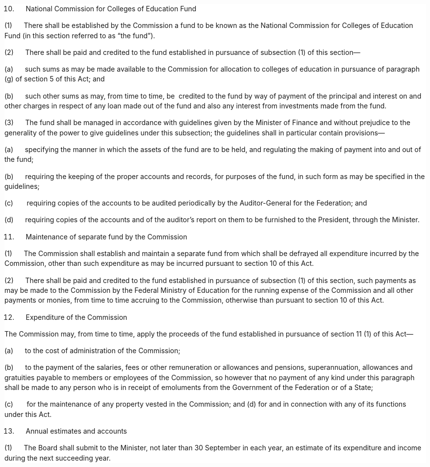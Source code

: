 10.      National Commission for Colleges of Education Fund

(1)      There shall be established by the Commission a fund to be known as the National Commission for Colleges of Education Fund (in this section referred to as “the fund”).

(2)      There shall be paid and credited to the fund established in pursuance of subsection (1) of this section—

(a)      such sums as may be made available to the Commission for allocation to colleges of education in pursuance of paragraph (g) of section 5 of this Act; and

(b)      such other sums as may, from time to time, be  credited to the fund by way of payment of the principal and interest on and other charges in respect of any loan made out of the fund and also any interest from investments made from the fund.

(3)      The fund shall be managed in accordance with guidelines given by the Minister of Finance and without prejudice to the generality of the power to give guidelines under this subsection; the guidelines shall in particular contain provisions—

(a)      specifying the manner in which the assets of the fund are to be held, and regulating the making of payment into and out of the fund;

(b)      requiring the keeping of the proper accounts and records, for purposes of the fund, in such form as may be specified in the guidelines;

(c)       requiring copies of the accounts to be audited periodically by the Auditor-General for the Federation; and

(d)      requiring copies of the accounts and of the auditor’s report on them to be furnished to the President, through the Minister.

11.      Maintenance of separate fund by the Commission

(1)      The Commission shall establish and maintain a separate fund from which shall be defrayed all expenditure incurred by the Commission, other than such expenditure as may be incurred pursuant to section 10 of this Act.

(2)      There shall be paid and credited to the fund established in pursuance of subsection (1) of this section, such payments as may be made to the Commission by the Federal Ministry of Education for the running expense of the Commission and all other payments or monies, from time to time accruing to the Commission, otherwise than pursuant to section 10 of this Act.

12.      Expenditure of the Commission

The Commission may, from time to time, apply the proceeds of the fund established in pursuance of section 11 (1) of this Act—

(a)      to the cost of administration of the Commission;

(b)      to the payment of the salaries, fees or other remuneration or allowances and pensions, superannuation, allowances and gratuities payable to members or employees of the Commission, so however that no payment of any kind under this paragraph shall be made to any person who is in receipt of emoluments from the Government of the Federation or of a State;

(c)       for the maintenance of any property vested in the Commission; and (d) for and in connection with any of its functions under this Act.

13.      Annual estimates and accounts

(1)      The Board shall submit to the Minister, not later than 30 September in each year, an estimate of its expenditure and income during the next succeeding year.
